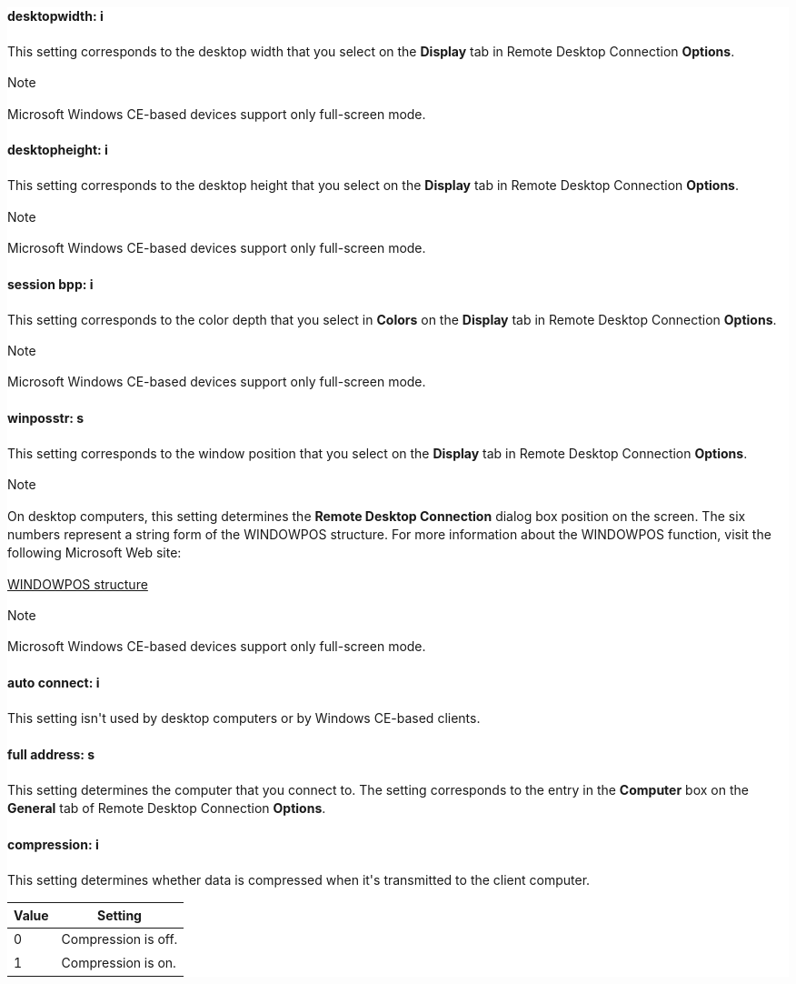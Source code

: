 #### desktopwidth: i

This setting corresponds to the desktop width that you select on the **Display** tab in Remote Desktop Connection **Options**.

> [!NOTE]
> Microsoft Windows CE-based devices support only full-screen mode.

#### desktopheight: i

This setting corresponds to the desktop height that you select on the **Display** tab in Remote Desktop Connection **Options**.

> [!NOTE]
> Microsoft Windows CE-based devices support only full-screen mode.

#### session bpp: i

This setting corresponds to the color depth that you select in **Colors** on the **Display** tab in Remote Desktop Connection **Options**.

> [!NOTE]
> Microsoft Windows CE-based devices support only full-screen mode.

#### winposstr: s

This setting corresponds to the window position that you select on the **Display** tab in Remote Desktop Connection **Options**.

> [!NOTE]
> On desktop computers, this setting determines the **Remote Desktop Connection** dialog box position on the screen. The six numbers represent a string form of the WINDOWPOS structure. For more information about the WINDOWPOS function, visit the following Microsoft Web site:
>
> [WINDOWPOS structure](/windows/win32/api/winuser/ns-winuser-windowpos)

> [!NOTE]
> Microsoft Windows CE-based devices support only full-screen mode.

#### auto connect: i

This setting isn't used by desktop computers or by Windows CE-based clients.

#### full address: s

This setting determines the computer that you connect to. The setting corresponds to the entry in the **Computer** box on the **General** tab of Remote Desktop Connection **Options**.

#### compression: i

This setting determines whether data is compressed when it's transmitted to the client computer.

|Value|Setting|
|---|---|
|0|Compression is off.|
|1|Compression is on.|
  